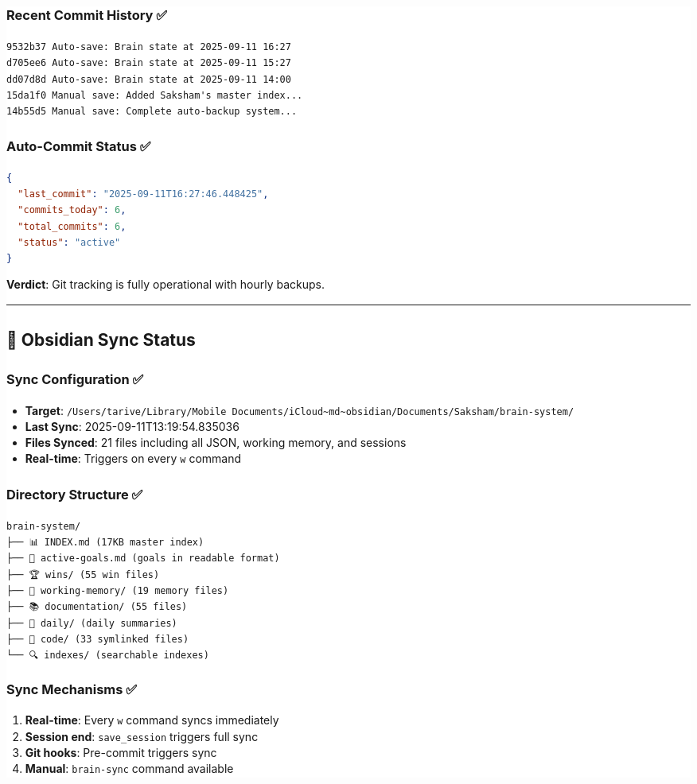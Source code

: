 ### Recent Commit History ✅
```
9532b37 Auto-save: Brain state at 2025-09-11 16:27
d705ee6 Auto-save: Brain state at 2025-09-11 15:27  
dd07d8d Auto-save: Brain state at 2025-09-11 14:00
15da1f0 Manual save: Added Saksham's master index...
14b55d5 Manual save: Complete auto-backup system...
```

### Auto-Commit Status ✅
```json
{
  "last_commit": "2025-09-11T16:27:46.448425",
  "commits_today": 6,
  "total_commits": 6,
  "status": "active"
}
```

**Verdict**: Git tracking is fully operational with hourly backups.

---

## 🔗 Obsidian Sync Status

### Sync Configuration ✅
- **Target**: `/Users/tarive/Library/Mobile Documents/iCloud~md~obsidian/Documents/Saksham/brain-system/`
- **Last Sync**: 2025-09-11T13:19:54.835036
- **Files Synced**: 21 files including all JSON, working memory, and sessions
- **Real-time**: Triggers on every `w` command

### Directory Structure ✅
```
brain-system/
├── 📊 INDEX.md (17KB master index)
├── 📝 active-goals.md (goals in readable format)
├── 🏆 wins/ (55 win files)
├── 🧠 working-memory/ (19 memory files) 
├── 📚 documentation/ (55 files)
├── 🎯 daily/ (daily summaries)
├── 👥 code/ (33 symlinked files)
└── 🔍 indexes/ (searchable indexes)
```

### Sync Mechanisms ✅
1. **Real-time**: Every `w` command syncs immediately
2. **Session end**: `save_session` triggers full sync  
3. **Git hooks**: Pre-commit triggers sync
4. **Manual**: `brain-sync` command available
